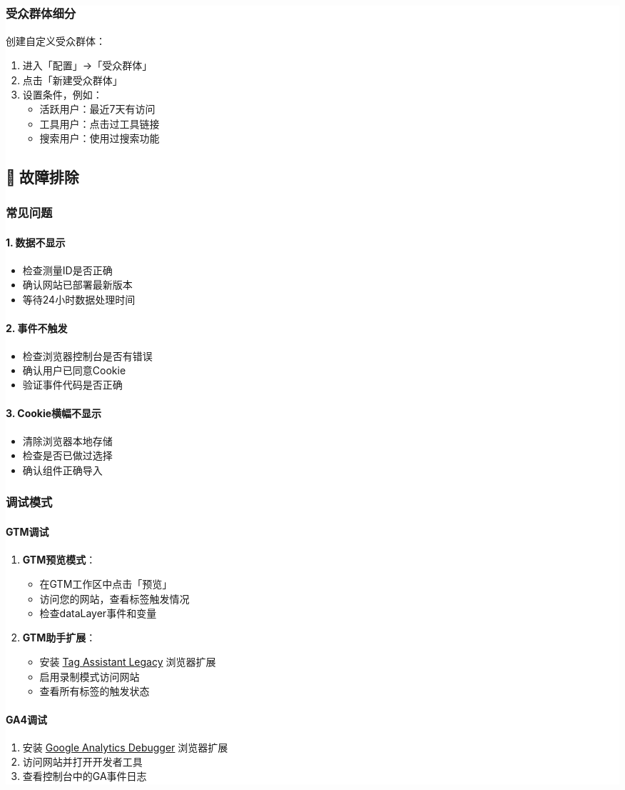 ### 受众群体细分

创建自定义受众群体：

1. 进入「配置」→「受众群体」
2. 点击「新建受众群体」
3. 设置条件，例如：
   - 活跃用户：最近7天有访问
   - 工具用户：点击过工具链接
   - 搜索用户：使用过搜索功能

## 🚨 故障排除

### 常见问题

#### 1. 数据不显示
- 检查测量ID是否正确
- 确认网站已部署最新版本
- 等待24小时数据处理时间

#### 2. 事件不触发
- 检查浏览器控制台是否有错误
- 确认用户已同意Cookie
- 验证事件代码是否正确

#### 3. Cookie横幅不显示
- 清除浏览器本地存储
- 检查是否已做过选择
- 确认组件正确导入

### 调试模式

#### GTM调试

1. **GTM预览模式**：
   - 在GTM工作区中点击「预览」
   - 访问您的网站，查看标签触发情况
   - 检查dataLayer事件和变量

2. **GTM助手扩展**：
   - 安装 [Tag Assistant Legacy](https://chrome.google.com/webstore/detail/tag-assistant-legacy-by-g/kejbdjndbnbjgmefkgdddjlbokphdefk) 浏览器扩展
   - 启用录制模式访问网站
   - 查看所有标签的触发状态

#### GA4调试

1. 安装 [Google Analytics Debugger](https://chrome.google.com/webstore/detail/google-analytics-debugger/jnkmfdileelhofjcijamephohjechhna) 浏览器扩展
2. 访问网站并打开开发者工具
3. 查看控制台中的GA事件日志

